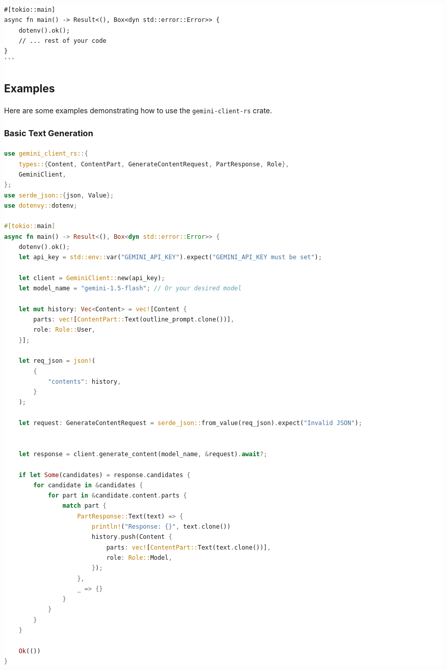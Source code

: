     #[tokio::main]
    async fn main() -> Result<(), Box<dyn std::error::Error>> {
        dotenv().ok();
        // ... rest of your code
    }
    ```

## Examples

Here are some examples demonstrating how to use the `gemini-client-rs` crate.

### Basic Text Generation

```rust
use gemini_client_rs::{
    types::{Content, ContentPart, GenerateContentRequest, PartResponse, Role},
    GeminiClient,
};
use serde_json::{json, Value};
use dotenvy::dotenv;

#[tokio::main]
async fn main() -> Result<(), Box<dyn std::error::Error>> {
    dotenv().ok();
    let api_key = std::env::var("GEMINI_API_KEY").expect("GEMINI_API_KEY must be set");

    let client = GeminiClient::new(api_key);
    let model_name = "gemini-1.5-flash"; // Or your desired model

    let mut history: Vec<Content> = vec![Content {
        parts: vec![ContentPart::Text(outline_prompt.clone())],
        role: Role::User,
    }];

    let req_json = json!(
        {
            "contents": history,
        }
    );

    let request: GenerateContentRequest = serde_json::from_value(req_json).expect("Invalid JSON");


    let response = client.generate_content(model_name, &request).await?;

    if let Some(candidates) = response.candidates {
        for candidate in &candidates {
            for part in &candidate.content.parts {
                match part {
                    PartResponse::Text(text) => {
                        println!("Response: {}", text.clone())
                        history.push(Content {
                            parts: vec![ContentPart::Text(text.clone())],
                            role: Role::Model,
                        });
                    },
                    _ => {}
                }
            }
        }
    }

    Ok(())
}
```